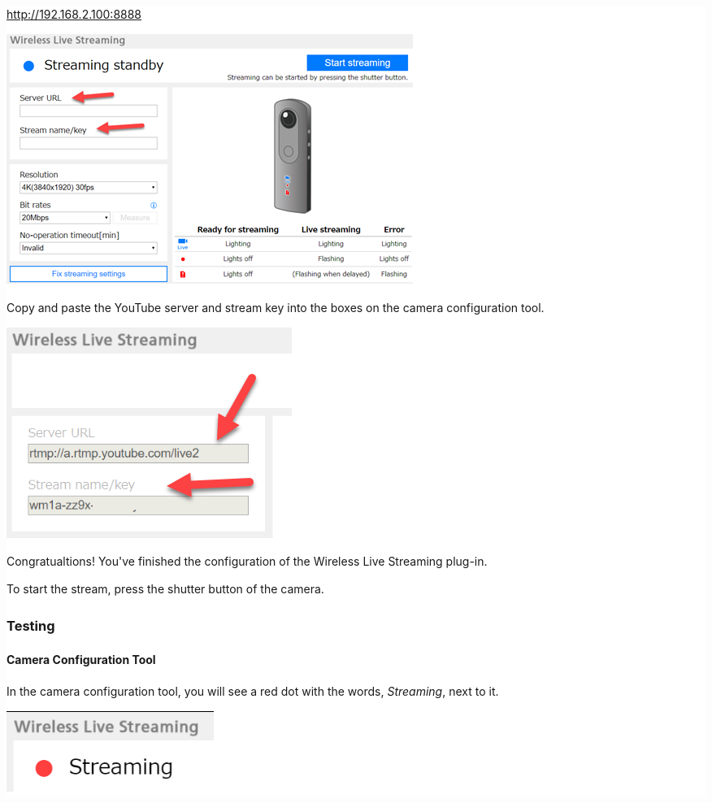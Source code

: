 http://192.168.2.100:8888

![streaming server](img/streaming-server.png)

Copy and paste the YouTube server and stream key into the boxes on the camera 
configuration tool.

![plug-in config](img/plug-in-config.png)

Congratualtions! You've finished the configuration of the 
Wireless Live Streaming plug-in.

To start the stream, press the shutter button of the camera.

### Testing

#### Camera Configuration Tool

In the camera configuration tool, you will see a 
red dot with the words, *Streaming*, next to it.

![streaming button](img/streaming-button.png)
